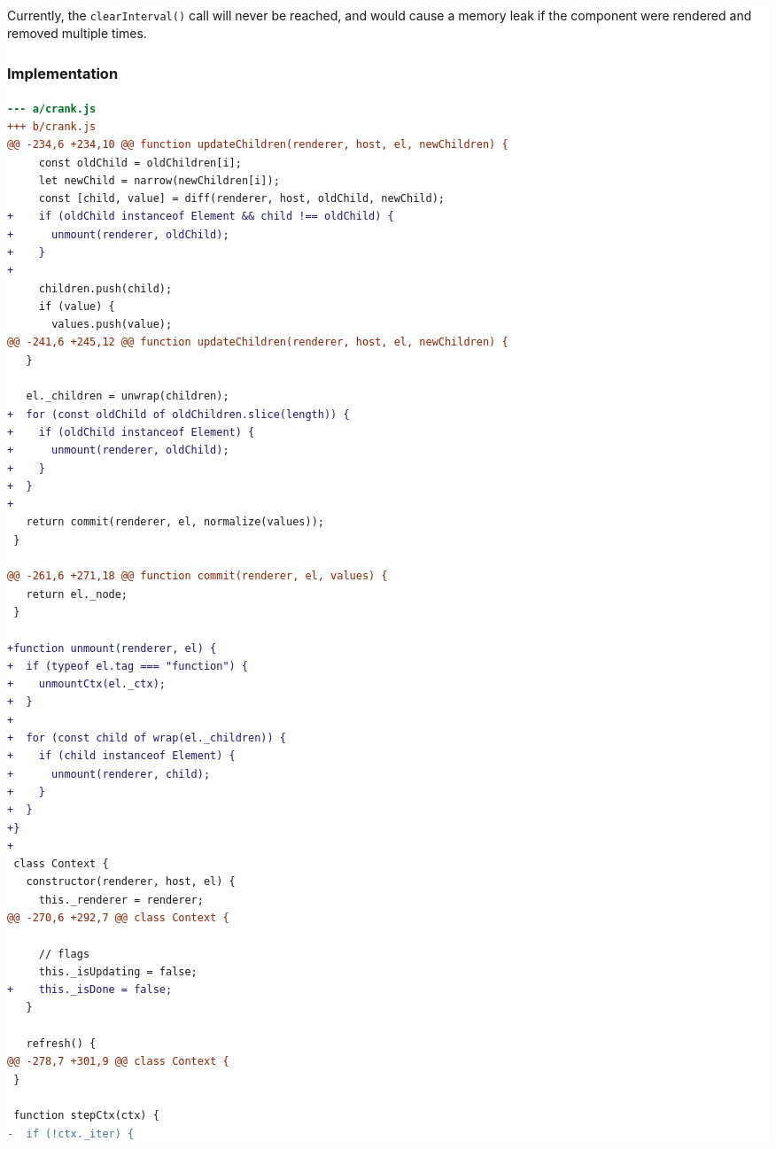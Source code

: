 Currently, the `clearInterval()` call will never be reached, and would cause a memory leak if the component were rendered and removed multiple times.

### Implementation

```diff
--- a/crank.js
+++ b/crank.js
@@ -234,6 +234,10 @@ function updateChildren(renderer, host, el, newChildren) {
     const oldChild = oldChildren[i];
     let newChild = narrow(newChildren[i]);
     const [child, value] = diff(renderer, host, oldChild, newChild);
+    if (oldChild instanceof Element && child !== oldChild) {
+      unmount(renderer, oldChild);
+    }
+
     children.push(child);
     if (value) {
       values.push(value);
@@ -241,6 +245,12 @@ function updateChildren(renderer, host, el, newChildren) {
   }

   el._children = unwrap(children);
+  for (const oldChild of oldChildren.slice(length)) {
+    if (oldChild instanceof Element) {
+      unmount(renderer, oldChild);
+    }
+  }
+
   return commit(renderer, el, normalize(values));
 }

@@ -261,6 +271,18 @@ function commit(renderer, el, values) {
   return el._node;
 }

+function unmount(renderer, el) {
+  if (typeof el.tag === "function") {
+    unmountCtx(el._ctx);
+  }
+
+  for (const child of wrap(el._children)) {
+    if (child instanceof Element) {
+      unmount(renderer, child);
+    }
+  }
+}
+
 class Context {
   constructor(renderer, host, el) {
     this._renderer = renderer;
@@ -270,6 +292,7 @@ class Context {

     // flags
     this._isUpdating = false;
+    this._isDone = false;
   }

   refresh() {
@@ -278,7 +301,9 @@ class Context {
 }

 function stepCtx(ctx) {
-  if (!ctx._iter) {
```